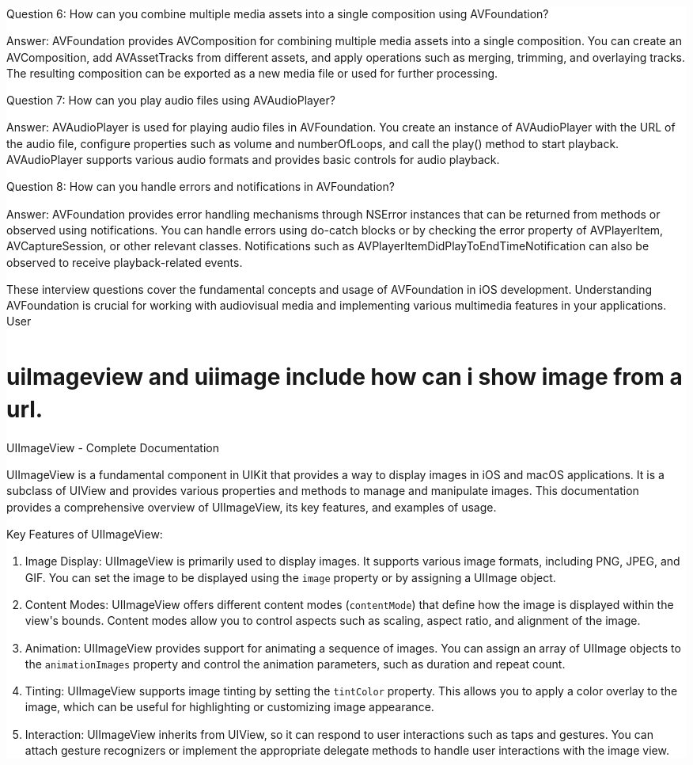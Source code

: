 Question 6: How can you combine multiple media assets into a single composition using AVFoundation?

Answer: AVFoundation provides AVComposition for combining multiple media assets into a single composition. You can create an AVComposition, add AVAssetTracks from different assets, and apply operations such as merging, trimming, and overlaying tracks. The resulting composition can be exported as a new media file or used for further processing.

Question 7: How can you play audio files using AVAudioPlayer?

Answer: AVAudioPlayer is used for playing audio files in AVFoundation. You create an instance of AVAudioPlayer with the URL of the audio file, configure properties such as volume and numberOfLoops, and call the play() method to start playback. AVAudioPlayer supports various audio formats and provides basic controls for audio playback.

Question 8: How can you handle errors and notifications in AVFoundation?

Answer: AVFoundation provides error handling mechanisms through NSError instances that can be returned from methods or observed using notifications. You can handle errors using do-catch blocks or by checking the error property of AVPlayerItem, AVCaptureSession, or other relevant classes. Notifications such as AVPlayerItemDidPlayToEndTimeNotification can also be observed to receive playback-related events.

These interview questions cover the fundamental concepts and usage of AVFoundation in iOS development. Understanding AVFoundation is crucial for working with audiovisual media and implementing various multimedia features in your applications.
User
# uiImageview and uiimage include how can i show image from a url.

UIImageView - Complete Documentation

UIImageView is a fundamental component in UIKit that provides a way to display images in iOS and macOS applications. It is a subclass of UIView and provides various properties and methods to manage and manipulate images. This documentation provides a comprehensive overview of UIImageView, its key features, and examples of usage.

Key Features of UIImageView:

1. Image Display: UIImageView is primarily used to display images. It supports various image formats, including PNG, JPEG, and GIF. You can set the image to be displayed using the `image` property or by assigning a UIImage object.

2. Content Modes: UIImageView offers different content modes (`contentMode`) that define how the image is displayed within the view's bounds. Content modes allow you to control aspects such as scaling, aspect ratio, and alignment of the image.

3. Animation: UIImageView provides support for animating a sequence of images. You can assign an array of UIImage objects to the `animationImages` property and control the animation parameters, such as duration and repeat count.

4. Tinting: UIImageView supports image tinting by setting the `tintColor` property. This allows you to apply a color overlay to the image, which can be useful for highlighting or customizing image appearance.

5. Interaction: UIImageView inherits from UIView, so it can respond to user interactions such as taps and gestures. You can attach gesture recognizers or implement the appropriate delegate methods to handle user interactions with the image view.
